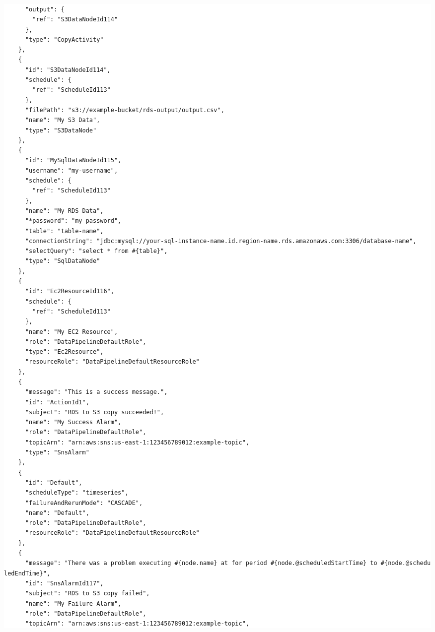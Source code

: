 ```
      "output": {
        "ref": "S3DataNodeId114"
      },
      "type": "CopyActivity"
    },
    {
      "id": "S3DataNodeId114",
      "schedule": {
        "ref": "ScheduleId113"
      },
      "filePath": "s3://example-bucket/rds-output/output.csv",
      "name": "My S3 Data",
      "type": "S3DataNode"
    },
    {
      "id": "MySqlDataNodeId115",
      "username": "my-username",
      "schedule": {
        "ref": "ScheduleId113"
      },
      "name": "My RDS Data",
      "*password": "my-password",
      "table": "table-name",
      "connectionString": "jdbc:mysql://your-sql-instance-name.id.region-name.rds.amazonaws.com:3306/database-name",
      "selectQuery": "select * from #{table}",
      "type": "SqlDataNode"
    },
    {
      "id": "Ec2ResourceId116",
      "schedule": {
        "ref": "ScheduleId113"
      },
      "name": "My EC2 Resource",
      "role": "DataPipelineDefaultRole",
      "type": "Ec2Resource",
      "resourceRole": "DataPipelineDefaultResourceRole"
    },
    {
      "message": "This is a success message.",
      "id": "ActionId1",
      "subject": "RDS to S3 copy succeeded!",
      "name": "My Success Alarm",
      "role": "DataPipelineDefaultRole",
      "topicArn": "arn:aws:sns:us-east-1:123456789012:example-topic",
      "type": "SnsAlarm"
    },
    {
      "id": "Default",
      "scheduleType": "timeseries",
      "failureAndRerunMode": "CASCADE",
      "name": "Default",
      "role": "DataPipelineDefaultRole",
      "resourceRole": "DataPipelineDefaultResourceRole"
    },
    {
      "message": "There was a problem executing #{node.name} at for period #{node.@scheduledStartTime} to #{node.@scheduledEndTime}",
      "id": "SnsAlarmId117",
      "subject": "RDS to S3 copy failed",
      "name": "My Failure Alarm",
      "role": "DataPipelineDefaultRole",
      "topicArn": "arn:aws:sns:us-east-1:123456789012:example-topic",
```